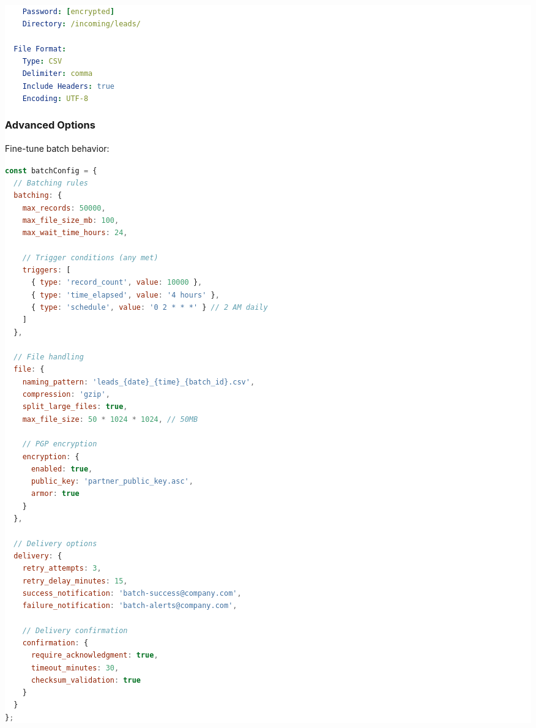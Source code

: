 ```yaml
    Password: [encrypted]
    Directory: /incoming/leads/
    
  File Format:
    Type: CSV
    Delimiter: comma
    Include Headers: true
    Encoding: UTF-8
```

### Advanced Options

Fine-tune batch behavior:

```javascript
const batchConfig = {
  // Batching rules
  batching: {
    max_records: 50000,
    max_file_size_mb: 100,
    max_wait_time_hours: 24,
    
    // Trigger conditions (any met)
    triggers: [
      { type: 'record_count', value: 10000 },
      { type: 'time_elapsed', value: '4 hours' },
      { type: 'schedule', value: '0 2 * * *' } // 2 AM daily
    ]
  },
  
  // File handling
  file: {
    naming_pattern: 'leads_{date}_{time}_{batch_id}.csv',
    compression: 'gzip',
    split_large_files: true,
    max_file_size: 50 * 1024 * 1024, // 50MB
    
    // PGP encryption
    encryption: {
      enabled: true,
      public_key: 'partner_public_key.asc',
      armor: true
    }
  },
  
  // Delivery options
  delivery: {
    retry_attempts: 3,
    retry_delay_minutes: 15,
    success_notification: 'batch-success@company.com',
    failure_notification: 'batch-alerts@company.com',
    
    // Delivery confirmation
    confirmation: {
      require_acknowledgment: true,
      timeout_minutes: 30,
      checksum_validation: true
    }
  }
};
```
